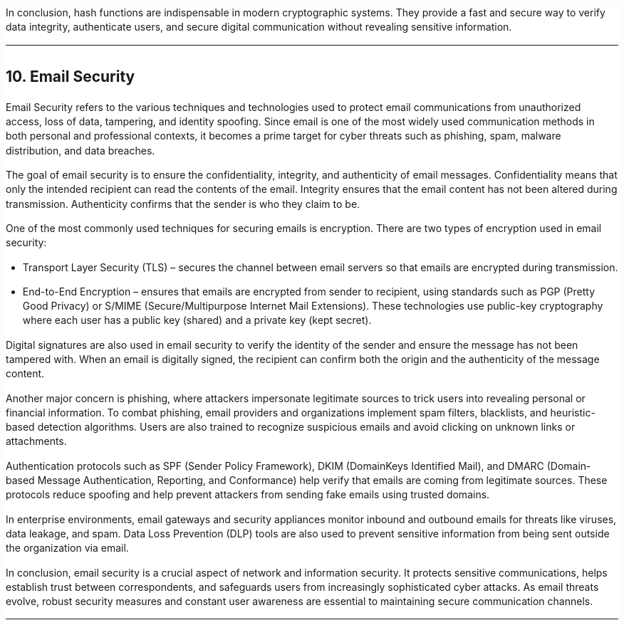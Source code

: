 In conclusion, hash functions are indispensable in modern cryptographic systems. They provide a fast and secure way to verify data integrity, authenticate users, and secure digital communication without revealing sensitive information.


---

## 10. Email Security


Email Security refers to the various techniques and technologies used to protect email communications from unauthorized access, loss of data, tampering, and identity spoofing. Since email is one of the most widely used communication methods in both personal and professional contexts, it becomes a prime target for cyber threats such as phishing, spam, malware distribution, and data breaches.

The goal of email security is to ensure the confidentiality, integrity, and authenticity of email messages. Confidentiality means that only the intended recipient can read the contents of the email. Integrity ensures that the email content has not been altered during transmission. Authenticity confirms that the sender is who they claim to be.

One of the most commonly used techniques for securing emails is encryption. There are two types of encryption used in email security:

  - Transport Layer Security (TLS) – secures the channel between email servers so that emails are encrypted during transmission.

  - End-to-End Encryption – ensures that emails are encrypted from sender to recipient, using standards such as PGP (Pretty Good Privacy) or S/MIME (Secure/Multipurpose Internet Mail Extensions). These technologies use public-key cryptography where each user has a public key (shared) and a private key (kept secret).

Digital signatures are also used in email security to verify the identity of the sender and ensure the message has not been tampered with. When an email is digitally signed, the recipient can confirm both the origin and the authenticity of the message content.

Another major concern is phishing, where attackers impersonate legitimate sources to trick users into revealing personal or financial information. To combat phishing, email providers and organizations implement spam filters, blacklists, and heuristic-based detection algorithms. Users are also trained to recognize suspicious emails and avoid clicking on unknown links or attachments.

Authentication protocols such as SPF (Sender Policy Framework), DKIM (DomainKeys Identified Mail), and DMARC (Domain-based Message Authentication, Reporting, and Conformance) help verify that emails are coming from legitimate sources. These protocols reduce spoofing and help prevent attackers from sending fake emails using trusted domains.

In enterprise environments, email gateways and security appliances monitor inbound and outbound emails for threats like viruses, data leakage, and spam. Data Loss Prevention (DLP) tools are also used to prevent sensitive information from being sent outside the organization via email.

In conclusion, email security is a crucial aspect of network and information security. It protects sensitive communications, helps establish trust between correspondents, and safeguards users from increasingly sophisticated cyber attacks. As email threats evolve, robust security measures and constant user awareness are essential to maintaining secure communication channels.

---

